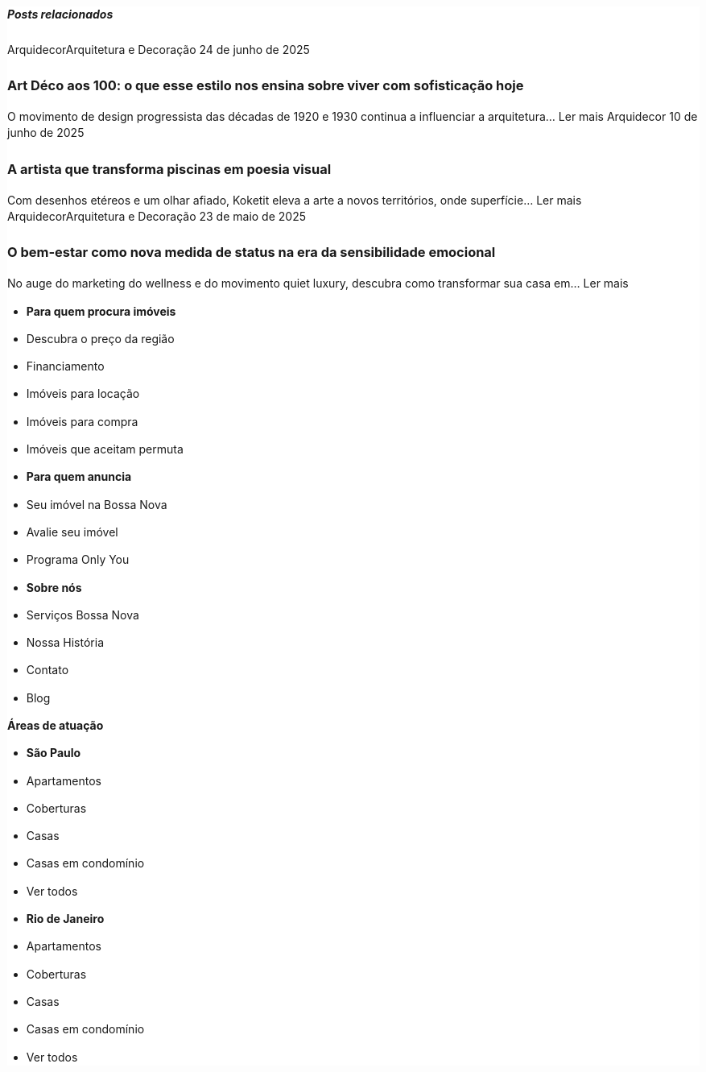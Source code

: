 
##### Posts relacionados
ArquidecorArquitetura e Decoração
24 de junho de 2025
### Art Déco aos 100: o que esse estilo nos ensina sobre viver com sofisticação hoje
O movimento de design progressista das décadas de 1920 e 1930 continua a influenciar a arquitetura…
Ler mais
Arquidecor
10 de junho de 2025
### A artista que transforma piscinas em poesia visual
Com desenhos etéreos e um olhar afiado, Koketit eleva a arte a novos territórios, onde superfície…
Ler mais
ArquidecorArquitetura e Decoração
23 de maio de 2025
### O bem-estar como nova medida de status na era da sensibilidade emocional
No auge do marketing do wellness e do movimento quiet luxury, descubra como transformar sua casa em…
Ler mais
  * **Para quem procura imóveis**
  * Descubra o preço da região 
  * Financiamento 
  * Imóveis para locação 
  * Imóveis para compra 
  * Imóveis que aceitam permuta 


  * **Para quem anuncia**
  * Seu imóvel na Bossa Nova 
  * Avalie seu imóvel 
  * Programa Only You 


  * **Sobre nós**
  * Serviços Bossa Nova 
  * Nossa História 
  * Contato 
  * Blog 


**Áreas de atuação**
  * **São Paulo**
  * Apartamentos 
  * Coberturas 
  * Casas 
  * Casas em condomínio 
  * Ver todos 


  * **Rio de Janeiro**
  * Apartamentos 
  * Coberturas 
  * Casas 
  * Casas em condomínio 
  * Ver todos 
